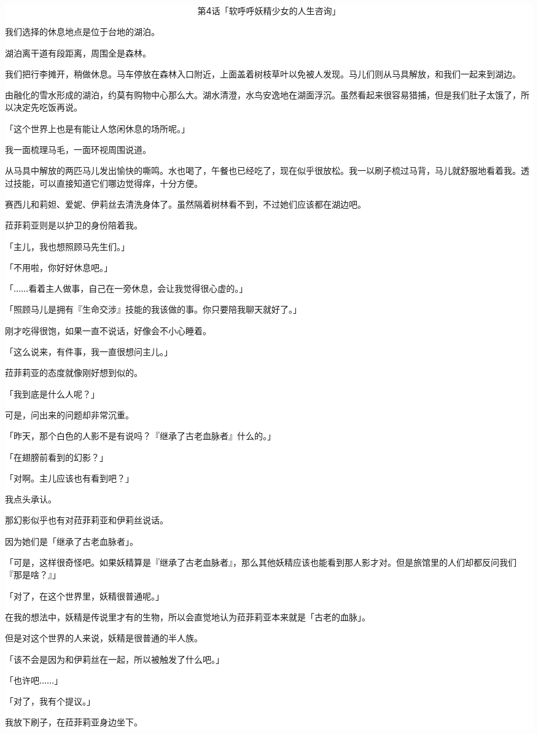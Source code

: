 <p align="center">第4话「软呼呼妖精少女的人生咨询」</p>

我们选择的休息地点是位于台地的湖泊。

湖泊离干道有段距离，周围全是森林。

我们把行李摊开，稍做休息。马车停放在森林入口附近，上面盖着树枝草叶以免被人发现。马儿们则从马具解放，和我们一起来到湖边。

由融化的雪水形成的湖泊，约莫有购物中心那么大。湖水清澄，水鸟安逸地在湖面浮沉。虽然看起来很容易猎捕，但是我们肚子太饿了，所以决定先吃饭再说。

「这个世界上也是有能让人悠闲休息的场所呢。」

我一面梳理马毛，一面环视周围说道。

从马具中解放的两匹马儿发出愉快的嘶鸣。水也喝了，午餐也已经吃了，现在似乎很放松。我一以刷子梳过马背，马儿就舒服地看着我。透过技能，可以直接知道它们哪边觉得痒，十分方便。

赛西儿和莉妲、爱妮、伊莉丝去清洗身体了。虽然隔着树林看不到，不过她们应该都在湖边吧。

菈菲莉亚则是以护卫的身份陪着我。

「主儿，我也想照顾马先生们。」

「不用啦，你好好休息吧。」

「……看着主人做事，自己在一旁休息，会让我觉得很心虚的。」

「照顾马儿是拥有『生命交涉』技能的我该做的事。你只要陪我聊天就好了。」

刚才吃得很饱，如果一直不说话，好像会不小心睡着。

「这么说来，有件事，我一直很想问主儿。」

菈菲莉亚的态度就像刚好想到似的。

「我到底是什么人呢？」

可是，问出来的问题却非常沉重。

「昨天，那个白色的人影不是有说吗？『继承了古老血脉者』什么的。」

「在翅膀前看到的幻影？」

「对啊。主儿应该也有看到吧？」

我点头承认。

那幻影似乎也有对菈菲莉亚和伊莉丝说话。

因为她们是「继承了古老血脉者」。

「可是，这样很奇怪吧。如果妖精算是『继承了古老血脉者』，那么其他妖精应该也能看到那人影才对。但是旅馆里的人们却都反问我们『那是啥？』」

「对了，在这个世界里，妖精很普通呢。」

在我的想法中，妖精是传说里才有的生物，所以会直觉地认为菈菲莉亚本来就是「古老的血脉」。

但是对这个世界的人来说，妖精是很普通的半人族。

「该不会是因为和伊莉丝在一起，所以被触发了什么吧。」

「也许吧……」

「对了，我有个提议。」

我放下刷子，在菈菲莉亚身边坐下。
